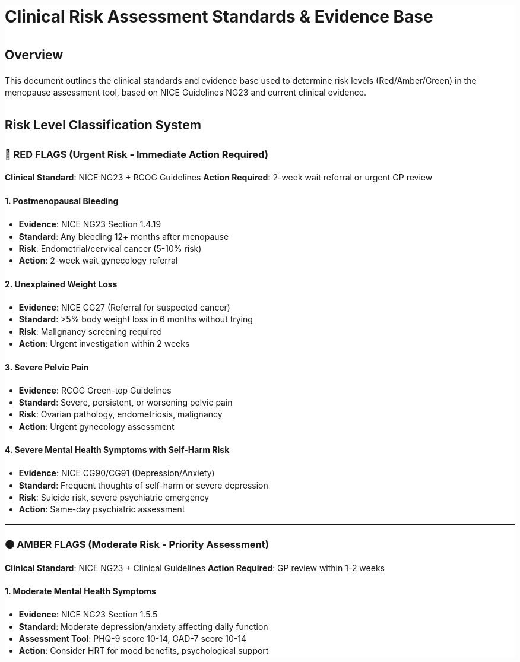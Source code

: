 
# Clinical Risk Assessment Standards & Evidence Base

## Overview
This document outlines the clinical standards and evidence base used to determine risk levels (Red/Amber/Green) in the menopause assessment tool, based on NICE Guidelines NG23 and current clinical evidence.

## Risk Level Classification System

### 🚨 RED FLAGS (Urgent Risk - Immediate Action Required)
**Clinical Standard**: NICE NG23 + RCOG Guidelines
**Action Required**: 2-week wait referral or urgent GP review

#### 1. Postmenopausal Bleeding
- **Evidence**: NICE NG23 Section 1.4.19
- **Standard**: Any bleeding 12+ months after menopause
- **Risk**: Endometrial/cervical cancer (5-10% risk)
- **Action**: 2-week wait gynecology referral

#### 2. Unexplained Weight Loss
- **Evidence**: NICE CG27 (Referral for suspected cancer)
- **Standard**: >5% body weight loss in 6 months without trying
- **Risk**: Malignancy screening required
- **Action**: Urgent investigation within 2 weeks

#### 3. Severe Pelvic Pain
- **Evidence**: RCOG Green-top Guidelines
- **Standard**: Severe, persistent, or worsening pelvic pain
- **Risk**: Ovarian pathology, endometriosis, malignancy
- **Action**: Urgent gynecology assessment

#### 4. Severe Mental Health Symptoms with Self-Harm Risk
- **Evidence**: NICE CG90/CG91 (Depression/Anxiety)
- **Standard**: Frequent thoughts of self-harm or severe depression
- **Risk**: Suicide risk, severe psychiatric emergency
- **Action**: Same-day psychiatric assessment

---

### 🟠 AMBER FLAGS (Moderate Risk - Priority Assessment)
**Clinical Standard**: NICE NG23 + Clinical Guidelines
**Action Required**: GP review within 1-2 weeks

#### 1. Moderate Mental Health Symptoms
- **Evidence**: NICE NG23 Section 1.5.5
- **Standard**: Moderate depression/anxiety affecting daily function
- **Assessment Tool**: PHQ-9 score 10-14, GAD-7 score 10-14
- **Action**: Consider HRT for mood benefits, psychological support

